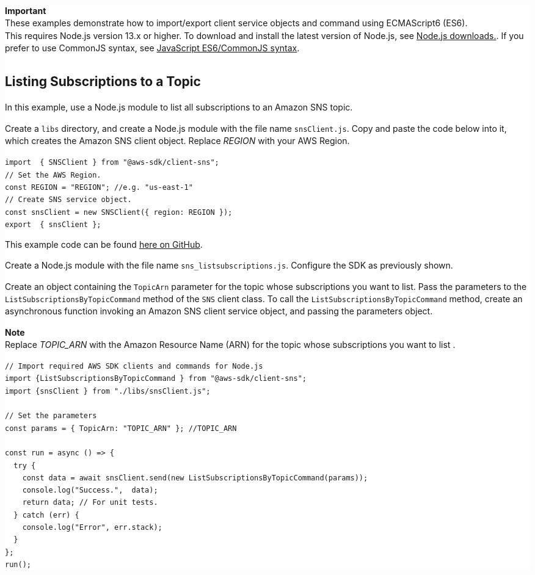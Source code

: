 **Important**  
These examples demonstrate how to import/export client service objects and command using ECMAScript6 \(ES6\)\.  
This requires Node\.js version 13\.x or higher\. To download and install the latest version of Node\.js, see [Node\.js downloads\.](https://nodejs.org/en/download)\.
If you prefer to use CommonJS syntax, see [JavaScript ES6/CommonJS syntax](sdk-example-javascript-syntax.md)\.

## Listing Subscriptions to a Topic<a name="sns-examples-list-subscriptions-email"></a>

In this example, use a Node\.js module to list all subscriptions to an Amazon SNS topic\. 

Create a `libs` directory, and create a Node\.js module with the file name `snsClient.js`\. Copy and paste the code below into it, which creates the Amazon SNS client object\. Replace *REGION* with your AWS Region\.

```
import  { SNSClient } from "@aws-sdk/client-sns";
// Set the AWS Region.
const REGION = "REGION"; //e.g. "us-east-1"
// Create SNS service object.
const snsClient = new SNSClient({ region: REGION });
export  { snsClient };
```

This example code can be found [here on GitHub](https://github.com/awsdocs/aws-doc-sdk-examples/blob/master/javascriptv3/example_code/sns/src/libs/snsClient.js)\.

 Create a Node\.js module with the file name `sns_listsubscriptions.js`\. Configure the SDK as previously shown\.

Create an object containing the `TopicArn` parameter for the topic whose subscriptions you want to list\. Pass the parameters to the `ListSubscriptionsByTopicCommand` method of the `SNS` client class\. To call the `ListSubscriptionsByTopicCommand` method, create an asynchronous function invoking an Amazon SNS client service object, and passing the parameters object\. 

**Note**  
Replace *TOPIC\_ARN* with the Amazon Resource Name \(ARN\) for the topic whose subscriptions you want to list \.

```
// Import required AWS SDK clients and commands for Node.js
import {ListSubscriptionsByTopicCommand } from "@aws-sdk/client-sns";
import {snsClient } from "./libs/snsClient.js";

// Set the parameters
const params = { TopicArn: "TOPIC_ARN" }; //TOPIC_ARN

const run = async () => {
  try {
    const data = await snsClient.send(new ListSubscriptionsByTopicCommand(params));
    console.log("Success.",  data);
    return data; // For unit tests.
  } catch (err) {
    console.log("Error", err.stack);
  }
};
run();
```
